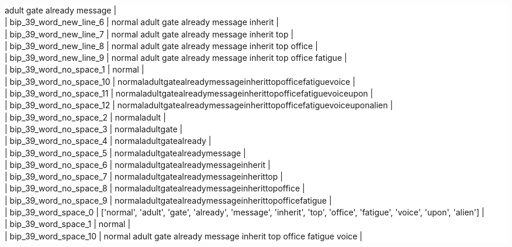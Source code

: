 adult
gate
already
message |  
| bip_39_word_new_line_6 | normal
adult
gate
already
message
inherit |  
| bip_39_word_new_line_7 | normal
adult
gate
already
message
inherit
top |  
| bip_39_word_new_line_8 | normal
adult
gate
already
message
inherit
top
office |  
| bip_39_word_new_line_9 | normal
adult
gate
already
message
inherit
top
office
fatigue |  
| bip_39_word_no_space_1 | normal |  
| bip_39_word_no_space_10 | normaladultgatealreadymessageinherittopofficefatiguevoice |  
| bip_39_word_no_space_11 | normaladultgatealreadymessageinherittopofficefatiguevoiceupon |  
| bip_39_word_no_space_12 | normaladultgatealreadymessageinherittopofficefatiguevoiceuponalien |  
| bip_39_word_no_space_2 | normaladult |  
| bip_39_word_no_space_3 | normaladultgate |  
| bip_39_word_no_space_4 | normaladultgatealready |  
| bip_39_word_no_space_5 | normaladultgatealreadymessage |  
| bip_39_word_no_space_6 | normaladultgatealreadymessageinherit |  
| bip_39_word_no_space_7 | normaladultgatealreadymessageinherittop |  
| bip_39_word_no_space_8 | normaladultgatealreadymessageinherittopoffice |  
| bip_39_word_no_space_9 | normaladultgatealreadymessageinherittopofficefatigue |  
| bip_39_word_space_0 | ['normal', 'adult', 'gate', 'already', 'message', 'inherit', 'top', 'office', 'fatigue', 'voice', 'upon', 'alien'] |  
| bip_39_word_space_1 | normal |  
| bip_39_word_space_10 | normal adult gate already message inherit top office fatigue voice |  